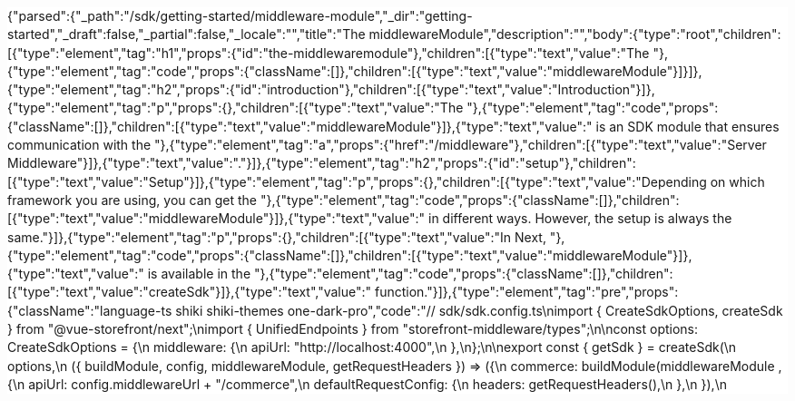 {"parsed":{"_path":"/sdk/getting-started/middleware-module","_dir":"getting-started","_draft":false,"_partial":false,"_locale":"","title":"The
middlewareModule","description":"","body":{"type":"root","children":[{"type":"element","tag":"h1","props":{"id":"the-middlewaremodule"},"children":[{"type":"text","value":"The "},{"type":"element","tag":"code","props":{"className":[]},"children":[{"type":"text","value":"middlewareModule"}]}]},{"type":"element","tag":"h2","props":{"id":"introduction"},"children":[{"type":"text","value":"Introduction"}]},{"type":"element","tag":"p","props":{},"children":[{"type":"text","value":"The "},{"type":"element","tag":"code","props":{"className":[]},"children":[{"type":"text","value":"middlewareModule"}]},{"type":"text","value":" is an SDK module that ensures communication with the "},{"type":"element","tag":"a","props":{"href":"/middleware"},"children":[{"type":"text","value":"Server Middleware"}]},{"type":"text","value":"."}]},{"type":"element","tag":"h2","props":{"id":"setup"},"children":[{"type":"text","value":"Setup"}]},{"type":"element","tag":"p","props":{},"children":[{"type":"text","value":"Depending on which framework you are using, you can get the "},{"type":"element","tag":"code","props":{"className":[]},"children":[{"type":"text","value":"middlewareModule"}]},{"type":"text","value":" in different ways. However, the setup is always the same."}]},{"type":"element","tag":"p","props":{},"children":[{"type":"text","value":"In Next, "},{"type":"element","tag":"code","props":{"className":[]},"children":[{"type":"text","value":"middlewareModule"}]},{"type":"text","value":" is available in the "},{"type":"element","tag":"code","props":{"className":[]},"children":[{"type":"text","value":"createSdk"}]},{"type":"text","value":" function."}]},{"type":"element","tag":"pre","props":{"className":"language-ts shiki shiki-themes one-dark-pro","code":"// sdk/sdk.config.ts\nimport { CreateSdkOptions, createSdk } from \"@vue-storefront/next\";\nimport { UnifiedEndpoints } from \"storefront-middleware/types\";\n\nconst options: CreateSdkOptions = {\n  middleware: {\n    apiUrl: \"http://localhost:4000\",\n  },\n};\n\nexport const { getSdk } = createSdk(\n  options,\n  ({ buildModule, config, middlewareModule, getRequestHeaders }) => ({\n    commerce: buildModule(middlewareModule
<UnifiedEndpoints>, {\n      apiUrl: config.middlewareUrl + \"/commerce\",\n      defaultRequestConfig: {\n        headers: getRequestHeaders(),\n      },\n    }),\n